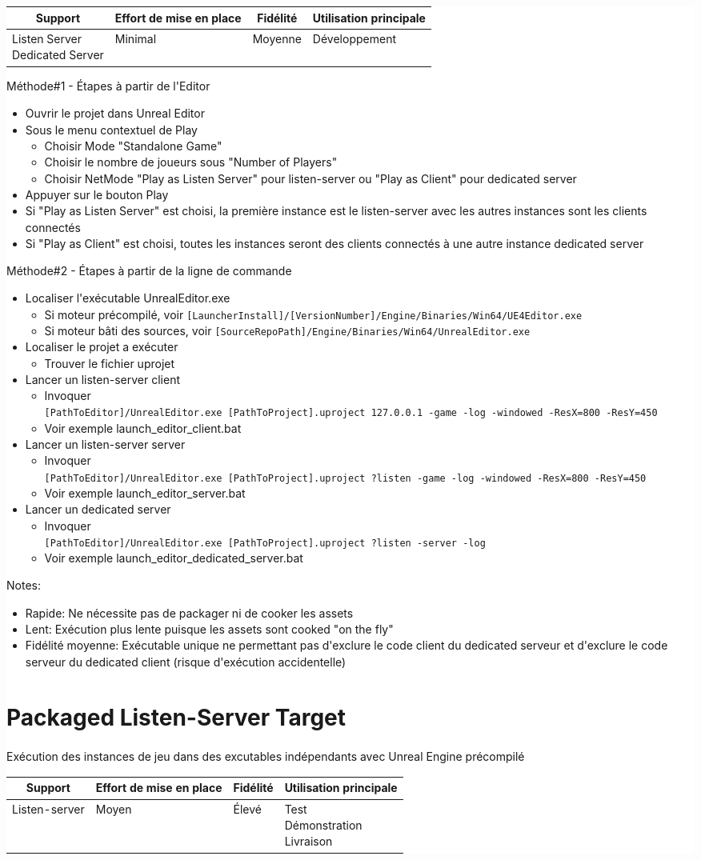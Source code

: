 | Support                             | Effort de mise en place | Fidélité | Utilisation principale |
| ----------------------------------- | ----------------------- | -------- | -------------          |
| Listen Server<br />Dedicated Server | Minimal                 | Moyenne  | Développement          |

Méthode#1 - Étapes à partir de l'Editor
* Ouvrir le projet dans Unreal Editor
* Sous le menu contextuel de Play
    * Choisir Mode "Standalone Game"
    * Choisir le nombre de joueurs sous "Number of Players"
    * Choisir NetMode "Play as Listen Server" pour listen-server ou "Play as Client" pour dedicated server
* Appuyer sur le bouton Play
* Si "Play as Listen Server" est choisi, la première instance est le listen-server avec les autres instances sont les clients connectés
* Si "Play as Client" est choisi, toutes les instances seront des clients connectés à une autre instance dedicated server

Méthode#2 - Étapes à partir de la ligne de commande
* Localiser l'exécutable UnrealEditor.exe
    * Si moteur précompilé, voir ``[LauncherInstall]/[VersionNumber]/Engine/Binaries/Win64/UE4Editor.exe``
    * Si moteur bâti des sources, voir ``[SourceRepoPath]/Engine/Binaries/Win64/UnrealEditor.exe``
* Localiser le projet a exécuter
    * Trouver le fichier uprojet
* Lancer un listen-server client
    * Invoquer  
    ``[PathToEditor]/UnrealEditor.exe [PathToProject].uproject 127.0.0.1 -game -log -windowed -ResX=800 -ResY=450``
    * Voir exemple launch_editor_client.bat
* Lancer un listen-server server
    * Invoquer  
    ``[PathToEditor]/UnrealEditor.exe [PathToProject].uproject ?listen -game -log -windowed -ResX=800 -ResY=450``
    * Voir exemple launch_editor_server.bat
* Lancer un dedicated server
    * Invoquer  
    ``[PathToEditor]/UnrealEditor.exe [PathToProject].uproject ?listen -server -log``
    * Voir exemple launch_editor_dedicated_server.bat

Notes:
* Rapide: Ne nécessite pas de packager ni de cooker les assets
* Lent: Exécution plus lente puisque les assets sont cooked "on the fly"
* Fidélité moyenne: Exécutable unique ne permettant pas d'exclure le code client du dedicated serveur et d'exclure le code serveur du dedicated client (risque d'exécution accidentelle)


# Packaged Listen-Server Target

Exécution des instances de jeu dans des excutables indépendants avec Unreal Engine précompilé

| Support                             | Effort de mise en place | Fidélité | Utilisation principale               |
| ----------------------------------- | ----------------------- | -------- | ------------------------------------ |
| Listen-server                       | Moyen                   | Élevé    | Test<br/>Démonstration<br/>Livraison |

